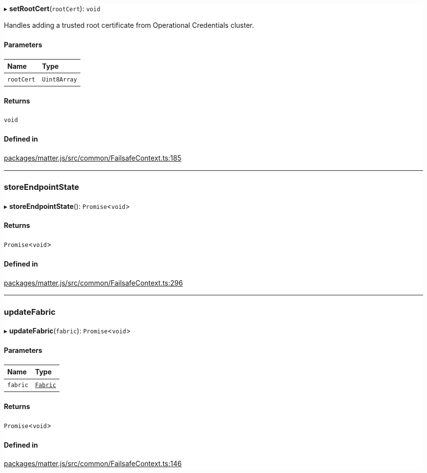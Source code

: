 ▸ **setRootCert**(`rootCert`): `void`

Handles adding a trusted root certificate from Operational Credentials cluster.

#### Parameters

| Name | Type |
| :------ | :------ |
| `rootCert` | `Uint8Array` |

#### Returns

`void`

#### Defined in

[packages/matter.js/src/common/FailsafeContext.ts:185](https://github.com/project-chip/matter.js/blob/558e12c94a201592c28c7bc0743705360b3e5ca6/packages/matter.js/src/common/FailsafeContext.ts#L185)

___

### storeEndpointState

▸ **storeEndpointState**(): `Promise`\<`void`\>

#### Returns

`Promise`\<`void`\>

#### Defined in

[packages/matter.js/src/common/FailsafeContext.ts:296](https://github.com/project-chip/matter.js/blob/558e12c94a201592c28c7bc0743705360b3e5ca6/packages/matter.js/src/common/FailsafeContext.ts#L296)

___

### updateFabric

▸ **updateFabric**(`fabric`): `Promise`\<`void`\>

#### Parameters

| Name | Type |
| :------ | :------ |
| `fabric` | [`Fabric`](fabric_export.Fabric.md) |

#### Returns

`Promise`\<`void`\>

#### Defined in

[packages/matter.js/src/common/FailsafeContext.ts:146](https://github.com/project-chip/matter.js/blob/558e12c94a201592c28c7bc0743705360b3e5ca6/packages/matter.js/src/common/FailsafeContext.ts#L146)
